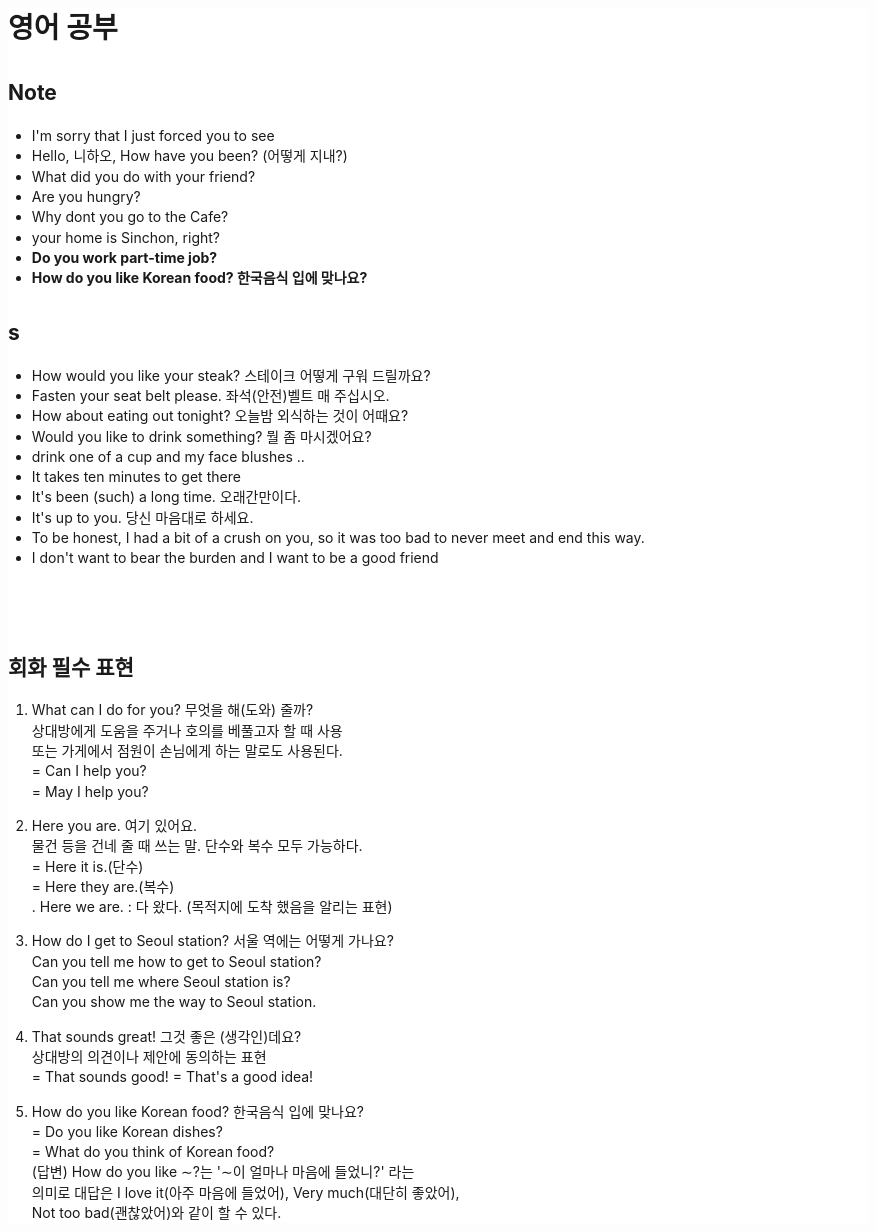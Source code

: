 # 영어 공부

## Note
* I'm sorry that I just forced you to see
* Hello, 니하오, How have you been? (어떻게 지내?)
* What did you do with your friend?
* Are you hungry?
* Why dont you go to the Cafe?
* your home is Sinchon, right?
* **Do you work part-time job?**
* **How do you like Korean food? 한국음식 입에 맞나요?** 

## s
* How would you like your steak? 스테이크 어떻게 구워 드릴까요? 
* Fasten your seat belt please. 좌석(안전)벨트 매 주십시오. 
* How about eating out tonight? 오늘밤 외식하는 것이 어때요? 
* Would you like to drink something? 뭘 좀 마시겠어요?
* drink one of a cup and my face blushes ..
* It takes ten minutes to get there
* It's been (such) a long time. 오래간만이다. 
* It's up to you. 당신 마음대로 하세요. 
* To be honest, I had a bit of a crush on you, so it was too bad to never meet and end this way.
* I don't want to bear the burden and I want to be a good friend

<br/><br/>

## 회화 필수 표현
1. What can I do for you? 무엇을 해(도와) 줄까? <br/>
상대방에게 도움을 주거나 호의를 베풀고자 할 때 사용 <br/>
또는 가게에서 점원이 손님에게 하는 말로도 사용된다. <br/>
= Can I help you? <br/>
= May I help you? <br/>

2. Here you are. 여기 있어요. <br/>
물건 등을 건네 줄 때 쓰는 말. 단수와 복수 모두 가능하다. <br/>
= Here it is.(단수) <br/>
= Here they are.(복수) <br/>
 . Here we are. : 다 왔다. (목적지에 도착 했음을 알리는 표현) <br/>

3. How do I get to Seoul station? 서울 역에는 어떻게 가나요? <br/>
Can you tell me how to get to Seoul station? <br/>
Can you tell me where Seoul station is? <br/>
Can you show me the way to Seoul station. <br/>

4. That sounds great! 그것 좋은 (생각인)데요? <br/>
상대방의 의견이나 제안에 동의하는 표현 <br/>
= That sounds good! = That's a good idea! <br/>

5. How do you like Korean food? 한국음식 입에 맞나요? <br/>
= Do you like Korean dishes? <br/>
= What do you think of Korean food? <br/>
(답변) How do you like ∼?는 '∼이 얼마나 마음에 들었니?' 라는 <br/>
의미로 대답은 I love it(아주 마음에 들었어), Very much(대단히 좋았어), <br/>
Not too bad(괜찮았어)와 같이 할 수 있다. <br/>
